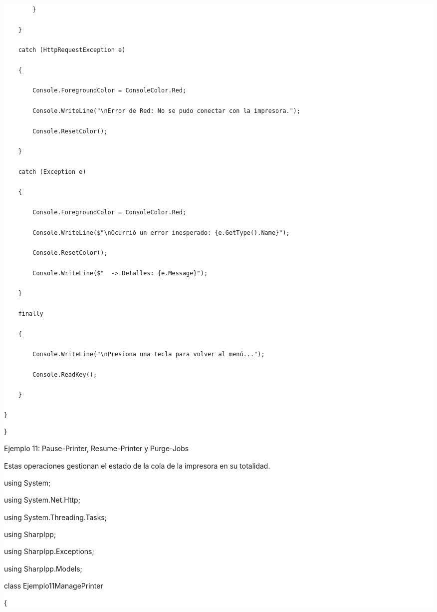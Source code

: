             } 

        } 

        catch (HttpRequestException e) 

        { 

            Console.ForegroundColor = ConsoleColor.Red; 

            Console.WriteLine("\nError de Red: No se pudo conectar con la impresora."); 

            Console.ResetColor(); 

        } 

        catch (Exception e) 

        { 

            Console.ForegroundColor = ConsoleColor.Red; 

            Console.WriteLine($"\nOcurrió un error inesperado: {e.GetType().Name}"); 

            Console.ResetColor(); 

            Console.WriteLine($"  -> Detalles: {e.Message}"); 

        } 

        finally 

        { 

            Console.WriteLine("\nPresiona una tecla para volver al menú..."); 

            Console.ReadKey(); 

        } 

    } 

} 

Ejemplo 11: Pause-Printer, Resume-Printer y Purge-Jobs 

Estas operaciones gestionan el estado de la cola de la impresora en su totalidad. 

using System; 

using System.Net.Http; 

using System.Threading.Tasks; 

using SharpIpp; 

using SharpIpp.Exceptions; 

using SharpIpp.Models; 

  

class Ejemplo11ManagePrinter 

{ 
